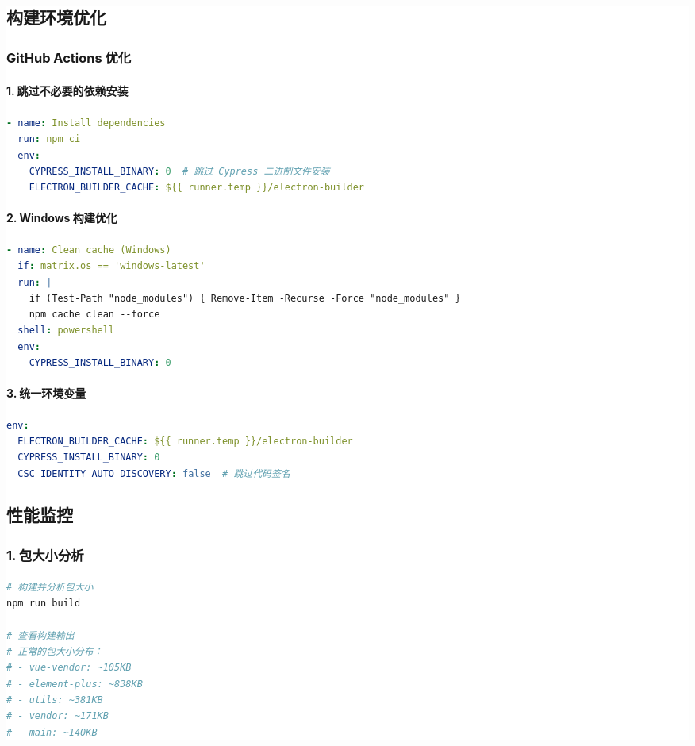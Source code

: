 ## 构建环境优化

### GitHub Actions 优化

#### 1. 跳过不必要的依赖安装

```yaml
- name: Install dependencies
  run: npm ci
  env:
    CYPRESS_INSTALL_BINARY: 0  # 跳过 Cypress 二进制文件安装
    ELECTRON_BUILDER_CACHE: ${{ runner.temp }}/electron-builder
```

#### 2. Windows 构建优化

```yaml
- name: Clean cache (Windows)
  if: matrix.os == 'windows-latest'
  run: |
    if (Test-Path "node_modules") { Remove-Item -Recurse -Force "node_modules" }
    npm cache clean --force
  shell: powershell
  env:
    CYPRESS_INSTALL_BINARY: 0
```

#### 3. 统一环境变量

```yaml
env:
  ELECTRON_BUILDER_CACHE: ${{ runner.temp }}/electron-builder
  CYPRESS_INSTALL_BINARY: 0
  CSC_IDENTITY_AUTO_DISCOVERY: false  # 跳过代码签名
```

## 性能监控

### 1. 包大小分析

```bash
# 构建并分析包大小
npm run build

# 查看构建输出
# 正常的包大小分布：
# - vue-vendor: ~105KB
# - element-plus: ~838KB
# - utils: ~381KB
# - vendor: ~171KB
# - main: ~140KB
```
